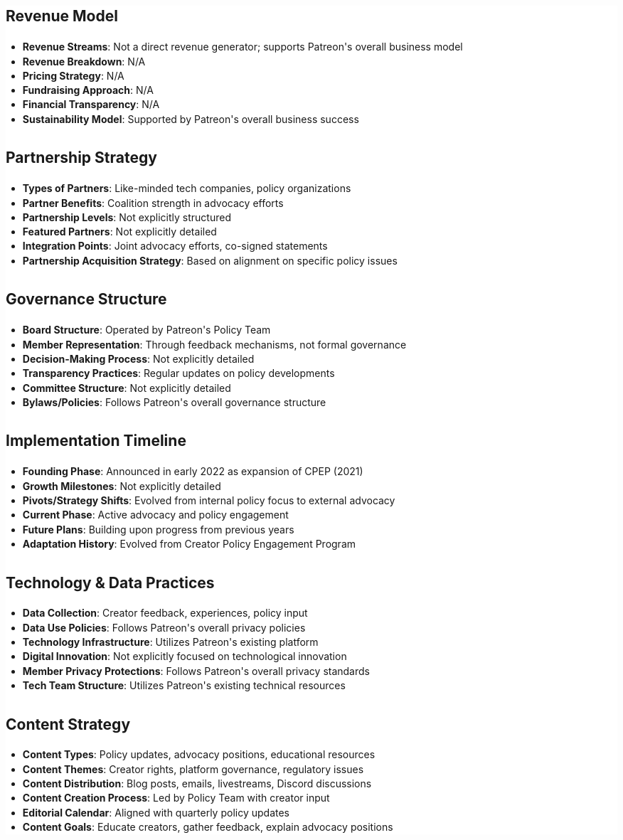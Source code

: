 ## Revenue Model

- **Revenue Streams**: Not a direct revenue generator; supports Patreon's overall business model
- **Revenue Breakdown**: N/A
- **Pricing Strategy**: N/A
- **Fundraising Approach**: N/A
- **Financial Transparency**: N/A
- **Sustainability Model**: Supported by Patreon's overall business success

## Partnership Strategy

- **Types of Partners**: Like-minded tech companies, policy organizations
- **Partner Benefits**: Coalition strength in advocacy efforts
- **Partnership Levels**: Not explicitly structured
- **Featured Partners**: Not explicitly detailed
- **Integration Points**: Joint advocacy efforts, co-signed statements
- **Partnership Acquisition Strategy**: Based on alignment on specific policy issues

## Governance Structure

- **Board Structure**: Operated by Patreon's Policy Team
- **Member Representation**: Through feedback mechanisms, not formal governance
- **Decision-Making Process**: Not explicitly detailed
- **Transparency Practices**: Regular updates on policy developments
- **Committee Structure**: Not explicitly detailed
- **Bylaws/Policies**: Follows Patreon's overall governance structure

## Implementation Timeline

- **Founding Phase**: Announced in early 2022 as expansion of CPEP (2021)
- **Growth Milestones**: Not explicitly detailed
- **Pivots/Strategy Shifts**: Evolved from internal policy focus to external advocacy
- **Current Phase**: Active advocacy and policy engagement
- **Future Plans**: Building upon progress from previous years
- **Adaptation History**: Evolved from Creator Policy Engagement Program

## Technology & Data Practices

- **Data Collection**: Creator feedback, experiences, policy input
- **Data Use Policies**: Follows Patreon's overall privacy policies
- **Technology Infrastructure**: Utilizes Patreon's existing platform
- **Digital Innovation**: Not explicitly focused on technological innovation
- **Member Privacy Protections**: Follows Patreon's overall privacy standards
- **Tech Team Structure**: Utilizes Patreon's existing technical resources

## Content Strategy

- **Content Types**: Policy updates, advocacy positions, educational resources
- **Content Themes**: Creator rights, platform governance, regulatory issues
- **Content Distribution**: Blog posts, emails, livestreams, Discord discussions
- **Content Creation Process**: Led by Policy Team with creator input
- **Editorial Calendar**: Aligned with quarterly policy updates
- **Content Goals**: Educate creators, gather feedback, explain advocacy positions
